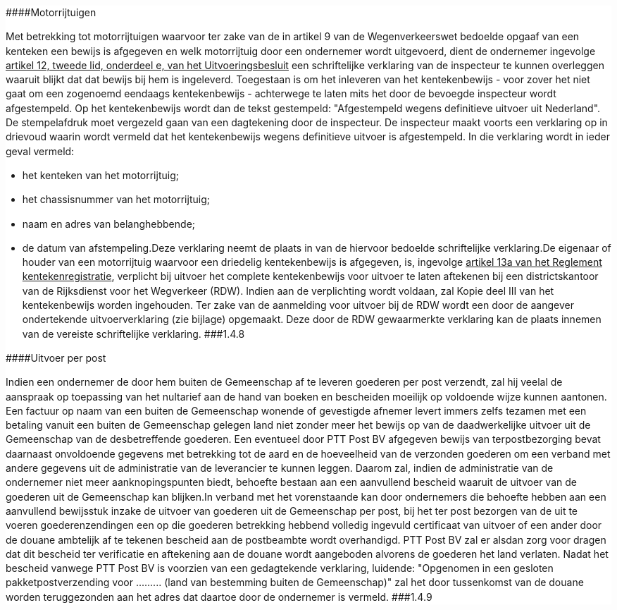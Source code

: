 ####Motorrijtuigen

Met betrekking tot motorrijtuigen waarvoor ter zake van de in artikel 9 van de Wegenverkeerswet bedoelde opgaaf van een kenteken een bewijs is afgegeven en welk motorrijtuig door een ondernemer wordt uitgevoerd, dient de ondernemer ingevolge [artikel 12, tweede lid, onderdeel e, van het Uitvoeringsbesluit](../../../../../../../../../../../../../../../AMvB/uitvoeringsbesluit/omzetbelasting/1968/BWBR0002633/README.md) een schriftelijke verklaring van de inspecteur te kunnen overleggen waaruit blijkt dat dat bewijs bij hem is ingeleverd. Toegestaan is om het inleveren van het kentekenbewijs - voor zover het niet gaat om een zogenoemd eendaags kentekenbewijs - achterwege te laten mits het door de bevoegde inspecteur wordt afgestempeld. Op het kentekenbewijs wordt dan de tekst gestempeld: "Afgestempeld wegens definitieve uitvoer uit Nederland". De stempelafdruk moet vergezeld gaan van een dagtekening door de inspecteur. De inspecteur maakt voorts een verklaring op in drievoud waarin wordt vermeld dat het kentekenbewijs wegens definitieve uitvoer is afgestempeld. In die verklaring wordt in ieder geval vermeld:

- het kenteken van het motorrijtuig;

- het chassisnummer van het motorrijtuig;

- naam en adres van belanghebbende;

- de datum van afstempeling.Deze verklaring neemt de plaats in van de hiervoor bedoelde schriftelijke verklaring.De eigenaar of houder van een motorrijtuig waarvoor een driedelig kentekenbewijs is afgegeven, is, ingevolge [artikel 13a van het Reglement kentekenregistratie](../../../../../../../../../../../../../../../AMvB/reglement/kentekenregistratie/BWBR0002938/README.md), verplicht bij uitvoer het complete kentekenbewijs voor uitvoer te laten aftekenen bij een districtskantoor van de Rijksdienst voor het Wegverkeer (RDW). Indien aan de verplichting wordt voldaan, zal Kopie deel III van het kentekenbewijs worden ingehouden. Ter zake van de aanmelding voor uitvoer bij de RDW wordt een door de aangever ondertekende uitvoerverklaring (zie bijlage) opgemaakt. Deze door de RDW gewaarmerkte verklaring kan de plaats innemen van de vereiste schriftelijke verklaring.
###1.4.8 

####Uitvoer per post

Indien een ondernemer de door hem buiten de Gemeenschap af te leveren goederen per post verzendt, zal hij veelal de aanspraak op toepassing van het nultarief aan de hand van boeken en bescheiden moeilijk op voldoende wijze kunnen aantonen. Een factuur op naam van een buiten de Gemeenschap wonende of gevestigde afnemer levert immers zelfs tezamen met een betaling vanuit een buiten de Gemeenschap gelegen land niet zonder meer het bewijs op van de daadwerkelijke uitvoer uit de Gemeenschap van de desbetreffende goederen. Een eventueel door PTT Post BV afgegeven bewijs van terpostbezorging bevat daarnaast onvoldoende gegevens met betrekking tot de aard en de hoeveelheid van de verzonden goederen om een verband met andere gegevens uit de administratie van de leverancier te kunnen leggen. Daarom zal, indien de administratie van de ondernemer niet meer aanknopingspunten biedt, behoefte bestaan aan een aanvullend bescheid waaruit de uitvoer van de goederen uit de Gemeenschap kan blijken.In verband met het vorenstaande kan door ondernemers die behoefte hebben aan een aanvullend bewijsstuk inzake de uitvoer van goederen uit de Gemeenschap per post, bij het ter post bezorgen van de uit te voeren goederenzendingen een op die goederen betrekking hebbend volledig ingevuld certificaat van uitvoer of een ander door de douane ambtelijk af te tekenen bescheid aan de postbeambte wordt overhandigd. PTT Post BV zal er alsdan zorg voor dragen dat dit bescheid ter verificatie en aftekening aan de douane wordt aangeboden alvorens de goederen het land verlaten. Nadat het bescheid vanwege PTT Post BV is voorzien van een gedagtekende verklaring, luidende: "Opgenomen in een gesloten pakketpostverzending voor ......... (land van bestemming buiten de Gemeenschap)" zal het door tussenkomst van de douane worden teruggezonden aan het adres dat daartoe door de ondernemer is vermeld.
###1.4.9 
